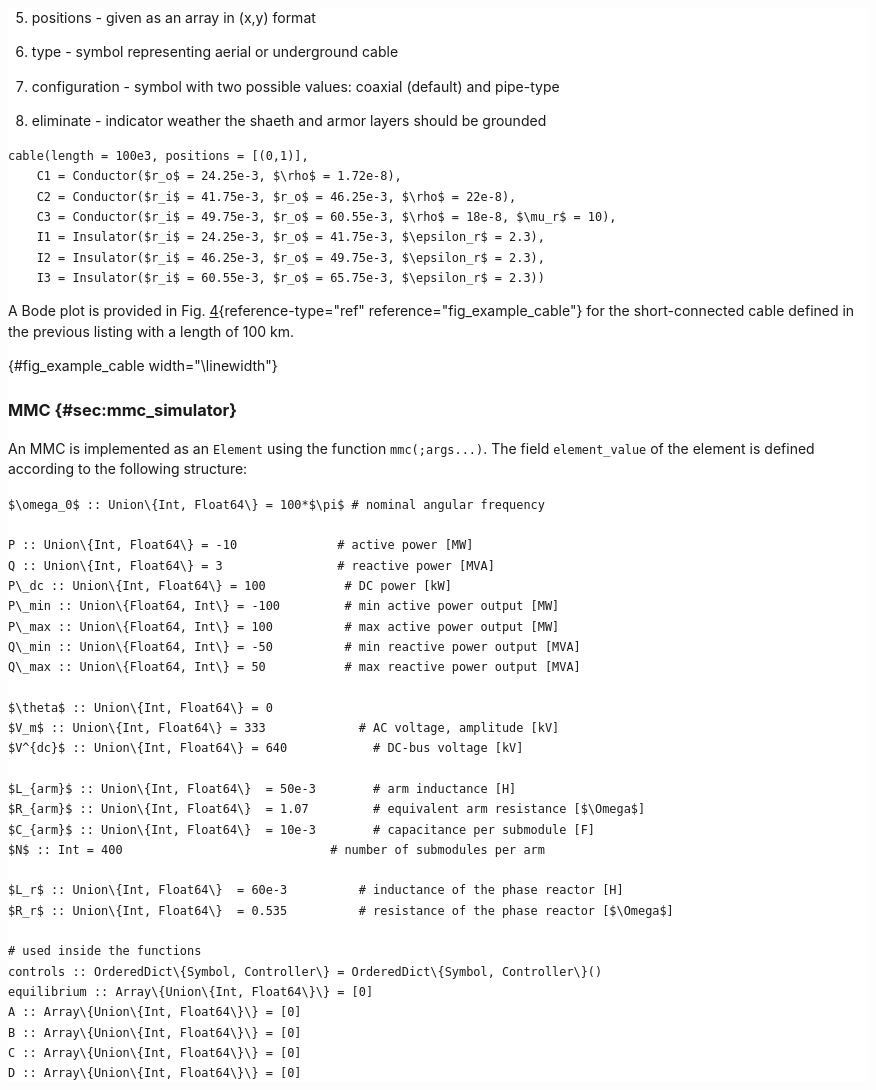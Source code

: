 5.  positions - given as an array in (x,y) format

6.  type - symbol representing aerial or underground cable

7.  configuration - symbol with two possible values: coaxial (default)
    and pipe-type

8.  eliminate - indicator weather the shaeth and armor layers should be
    grounded

``` {mathescape="" commandchars="\\\\\\{\\}"}
cable(length = 100e3, positions = [(0,1)], 
    C1 = Conductor($r_o$ = 24.25e-3, $\rho$ = 1.72e-8), 
    C2 = Conductor($r_i$ = 41.75e-3, $r_o$ = 46.25e-3, $\rho$ = 22e-8),
    C3 = Conductor($r_i$ = 49.75e-3, $r_o$ = 60.55e-3, $\rho$ = 18e-8, $\mu_r$ = 10),
    I1 = Insulator($r_i$ = 24.25e-3, $r_o$ = 41.75e-3, $\epsilon_r$ = 2.3),
    I2 = Insulator($r_i$ = 46.25e-3, $r_o$ = 49.75e-3, $\epsilon_r$ = 2.3),
    I3 = Insulator($r_i$ = 60.55e-3, $r_o$ = 65.75e-3, $\epsilon_r$ = 2.3))
```

A Bode plot is provided in Fig.
[4](#fig_example_cable){reference-type="ref"
reference="fig_example_cable"} for the short-connected cable defined in
the previous listing with a length of 100 km.

![Cable example for line length 100
km.](pictures/transmission_line/cable_example.pdf){#fig_example_cable
width="\\linewidth"}

### MMC {#sec:mmc_simulator}

An MMC is implemented as an `Element` using the function
`mmc(;args...)`. The field `element_value` of the element is defined
according to the following structure:

``` {mathescape="" commandchars="\\\\\\{\\}"}
$\omega_0$ :: Union\{Int, Float64\} = 100*$\pi$ # nominal angular frequency

P :: Union\{Int, Float64\} = -10              # active power [MW]
Q :: Union\{Int, Float64\} = 3                # reactive power [MVA]
P\_dc :: Union\{Int, Float64\} = 100           # DC power [kW]
P\_min :: Union\{Float64, Int\} = -100         # min active power output [MW]
P\_max :: Union\{Float64, Int\} = 100          # max active power output [MW]
Q\_min :: Union\{Float64, Int\} = -50          # min reactive power output [MVA]
Q\_max :: Union\{Float64, Int\} = 50           # max reactive power output [MVA]

$\theta$ :: Union\{Int, Float64\} = 0
$V_m$ :: Union\{Int, Float64\} = 333             # AC voltage, amplitude [kV]
$V^{dc}$ :: Union\{Int, Float64\} = 640            # DC-bus voltage [kV]

$L_{arm}$ :: Union\{Int, Float64\}  = 50e-3        # arm inductance [H]
$R_{arm}$ :: Union\{Int, Float64\}  = 1.07         # equivalent arm resistance [$\Omega$]
$C_{arm}$ :: Union\{Int, Float64\}  = 10e-3        # capacitance per submodule [F]
$N$ :: Int = 400                             # number of submodules per arm

$L_r$ :: Union\{Int, Float64\}  = 60e-3          # inductance of the phase reactor [H]
$R_r$ :: Union\{Int, Float64\}  = 0.535          # resistance of the phase reactor [$\Omega$]

# used inside the functions
controls :: OrderedDict\{Symbol, Controller\} = OrderedDict\{Symbol, Controller\}()
equilibrium :: Array\{Union\{Int, Float64\}\} = [0]
A :: Array\{Union\{Int, Float64\}\} = [0]
B :: Array\{Union\{Int, Float64\}\} = [0]
C :: Array\{Union\{Int, Float64\}\} = [0]
D :: Array\{Union\{Int, Float64\}\} = [0]
```
